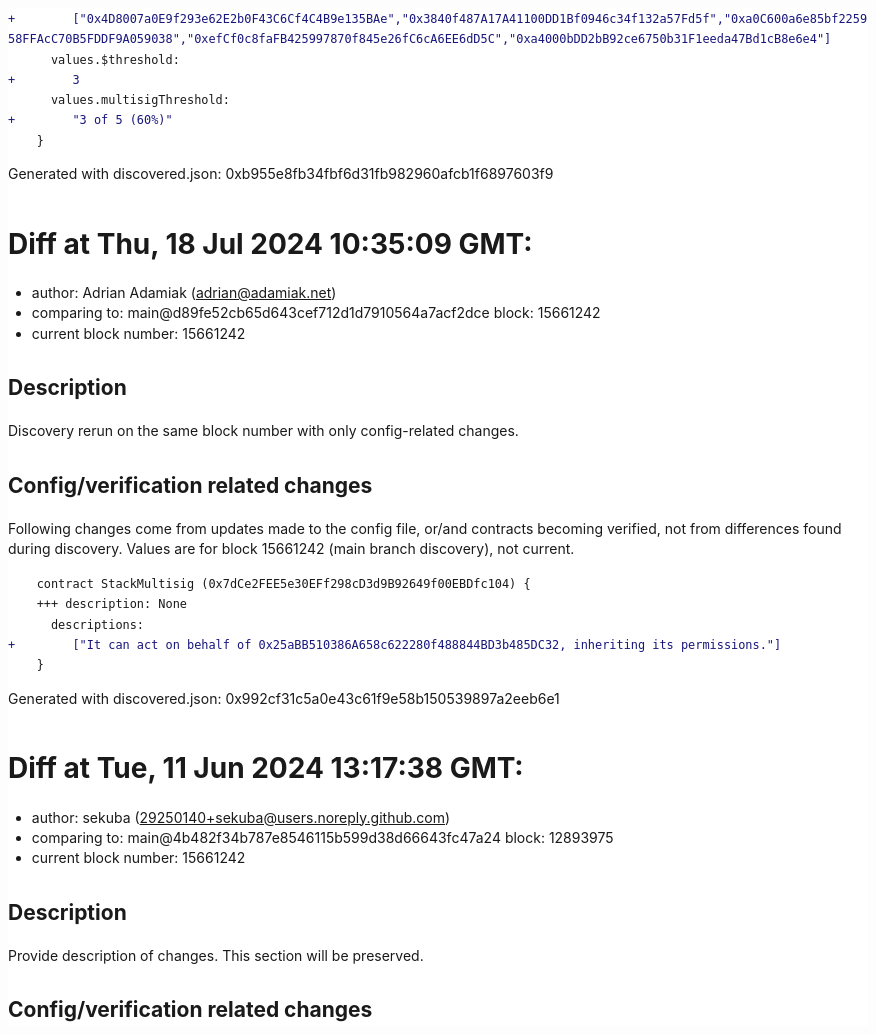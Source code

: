 ```diff
+        ["0x4D8007a0E9f293e62E2b0F43C6Cf4C4B9e135BAe","0x3840f487A17A41100DD1Bf0946c34f132a57Fd5f","0xa0C600a6e85bf225958FFAcC70B5FDDF9A059038","0xefCf0c8faFB425997870f845e26fC6cA6EE6dD5C","0xa4000bDD2bB92ce6750b31F1eeda47Bd1cB8e6e4"]
      values.$threshold:
+        3
      values.multisigThreshold:
+        "3 of 5 (60%)"
    }
```

Generated with discovered.json: 0xb955e8fb34fbf6d31fb982960afcb1f6897603f9

# Diff at Thu, 18 Jul 2024 10:35:09 GMT:

- author: Adrian Adamiak (<adrian@adamiak.net>)
- comparing to: main@d89fe52cb65d643cef712d1d7910564a7acf2dce block: 15661242
- current block number: 15661242

## Description

Discovery rerun on the same block number with only config-related changes.

## Config/verification related changes

Following changes come from updates made to the config file,
or/and contracts becoming verified, not from differences found during
discovery. Values are for block 15661242 (main branch discovery), not current.

```diff
    contract StackMultisig (0x7dCe2FEE5e30EFf298cD3d9B92649f00EBDfc104) {
    +++ description: None
      descriptions:
+        ["It can act on behalf of 0x25aBB510386A658c622280f488844BD3b485DC32, inheriting its permissions."]
    }
```

Generated with discovered.json: 0x992cf31c5a0e43c61f9e58b150539897a2eeb6e1

# Diff at Tue, 11 Jun 2024 13:17:38 GMT:

- author: sekuba (<29250140+sekuba@users.noreply.github.com>)
- comparing to: main@4b482f34b787e8546115b599d38d66643fc47a24 block: 12893975
- current block number: 15661242

## Description

Provide description of changes. This section will be preserved.

## Config/verification related changes
